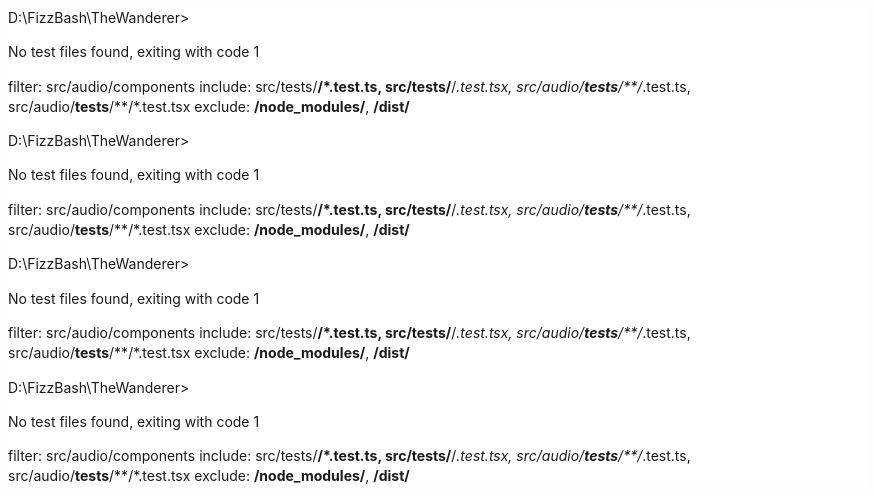 
D:\FizzBash\TheWanderer>








No test files found, exiting with code 1

filter: src/audio/components
include: src/tests/**/*.test.ts, src/tests/**/*.test.tsx, src/audio/__tests__/**/*.test.ts, src/audio/__tests__/**/*.test.tsx
exclude:  **/node_modules/**, **/dist/**


D:\FizzBash\TheWanderer>









No test files found, exiting with code 1

filter: src/audio/components
include: src/tests/**/*.test.ts, src/tests/**/*.test.tsx, src/audio/__tests__/**/*.test.ts, src/audio/__tests__/**/*.test.tsx
exclude:  **/node_modules/**, **/dist/**


D:\FizzBash\TheWanderer>










No test files found, exiting with code 1

filter: src/audio/components
include: src/tests/**/*.test.ts, src/tests/**/*.test.tsx, src/audio/__tests__/**/*.test.ts, src/audio/__tests__/**/*.test.tsx
exclude:  **/node_modules/**, **/dist/**


D:\FizzBash\TheWanderer>











No test files found, exiting with code 1

filter: src/audio/components
include: src/tests/**/*.test.ts, src/tests/**/*.test.tsx, src/audio/__tests__/**/*.test.ts, src/audio/__tests__/**/*.test.tsx
exclude:  **/node_modules/**, **/dist/**
